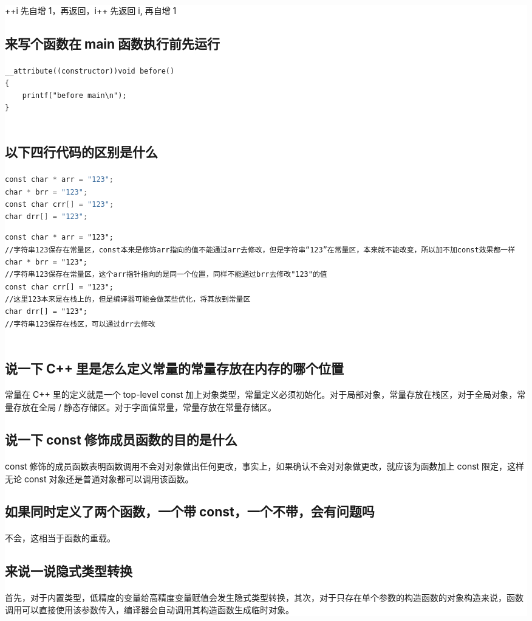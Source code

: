 ++i 先自增 1，再返回，i++ 先返回 i, 再自增 1

## 来写个函数在 main 函数执行前先运行

```
__attribute((constructor))void before()
{
    printf("before main\n");
}


```

## 以下四行代码的区别是什么

```cpp
const char * arr = "123";
char * brr = "123"; 
const char crr[] = "123"; 
char drr[] = "123";
```

```
const char * arr = "123";
//字符串123保存在常量区，const本来是修饰arr指向的值不能通过arr去修改，但是字符串“123”在常量区，本来就不能改变，所以加不加const效果都一样
char * brr = "123";
//字符串123保存在常量区，这个arr指针指向的是同一个位置，同样不能通过brr去修改"123"的值
const char crr[] = "123";
//这里123本来是在栈上的，但是编译器可能会做某些优化，将其放到常量区
char drr[] = "123";
//字符串123保存在栈区，可以通过drr去修改


```

## 说一下 C++ 里是怎么定义常量的常量存放在内存的哪个位置

常量在 C++ 里的定义就是一个 top-level const 加上对象类型，常量定义必须初始化。对于局部对象，常量存放在栈区，对于全局对象，常量存放在全局 / 静态存储区。对于字面值常量，常量存放在常量存储区。

## 说一下 const 修饰成员函数的目的是什么

const 修饰的成员函数表明函数调用不会对对象做出任何更改，事实上，如果确认不会对对象做更改，就应该为函数加上 const 限定，这样无论 const 对象还是普通对象都可以调用该函数。

## 如果同时定义了两个函数，一个带 const，一个不带，会有问题吗

不会，这相当于函数的重载。

## 来说一说隐式类型转换

首先，对于内置类型，低精度的变量给高精度变量赋值会发生隐式类型转换，其次，对于只存在单个参数的构造函数的对象构造来说，函数调用可以直接使用该参数传入，编译器会自动调用其构造函数生成临时对象。
